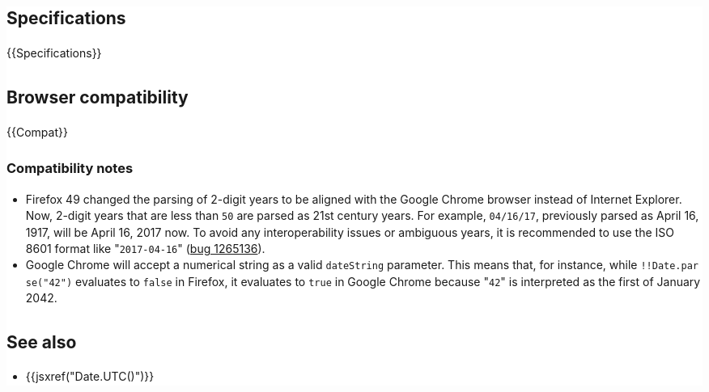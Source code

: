 ## Specifications

{{Specifications}}

## Browser compatibility

{{Compat}}

### Compatibility notes

*   Firefox 49 changed the parsing of 2-digit years to be aligned with the Google
    Chrome browser instead of Internet Explorer. Now, 2-digit years that are less
    than `50` are parsed as 21st century years. For example, `04/16/17`,
    previously parsed as April 16, 1917, will be April 16, 2017 now. To avoid any
    interoperability issues or ambiguous years, it is recommended to use the ISO
    8601 format like "`2017-04-16`"
    ([bug 1265136](https://bugzilla.mozilla.org/show_bug.cgi?id=1265136)).
*   Google Chrome will accept a numerical string as a valid `dateString`
    parameter. This means that, for instance, while `!!Date.parse("42")` evaluates
    to `false` in Firefox, it evaluates to `true` in Google Chrome because "`42`"
    is interpreted as the first of January 2042.

## See also

*   {{jsxref("Date.UTC()")}}
